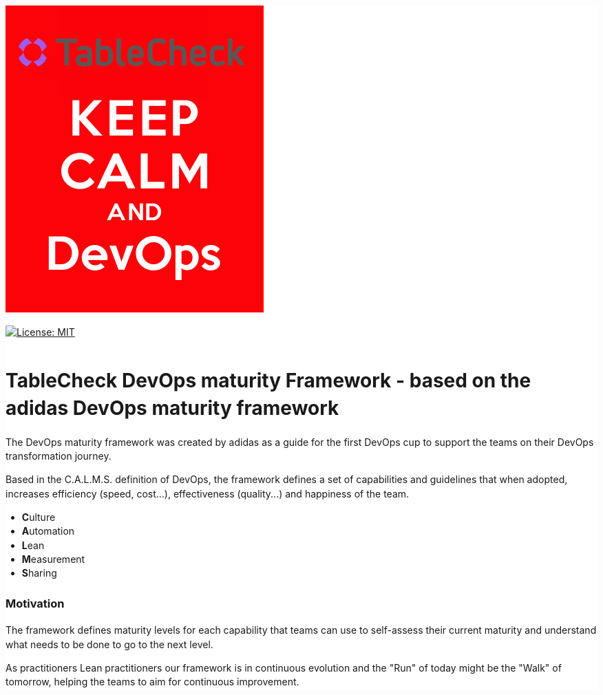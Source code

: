 
![adidas C.A.L.M.S.](assets/3cc1abbfd3535aaf2fcd033c5f258866.png) 

[![License: MIT](https://img.shields.io/badge/License-MIT-yellow.svg)](https://opensource.org/licenses/MIT)

# TableCheck DevOps maturity Framework - based on the adidas DevOps maturity framework

The DevOps maturity framework was created by adidas as a guide for the first DevOps cup to support
the teams on their DevOps transformation journey.

Based in the C.A.L.M.S. definition of DevOps, the framework defines a set of capabilities and 
guidelines that when adopted, increases efficiency (speed, cost...), effectiveness (quality...)
and happiness of the team.

* <b>C</b>ulture
* <b>A</b>utomation
* <b>L</b>ean
* <b>M</b>easurement
* <b>S</b>haring

### Motivation

The framework defines maturity levels for each capability that teams can use to self-assess their 
current maturity and understand what needs to be done to go to the next level. 

As practitioners Lean practitioners our framework is in continuous evolution and the "Run" of today 
might be the "Walk" of tomorrow, helping the teams to aim for continuous improvement.

